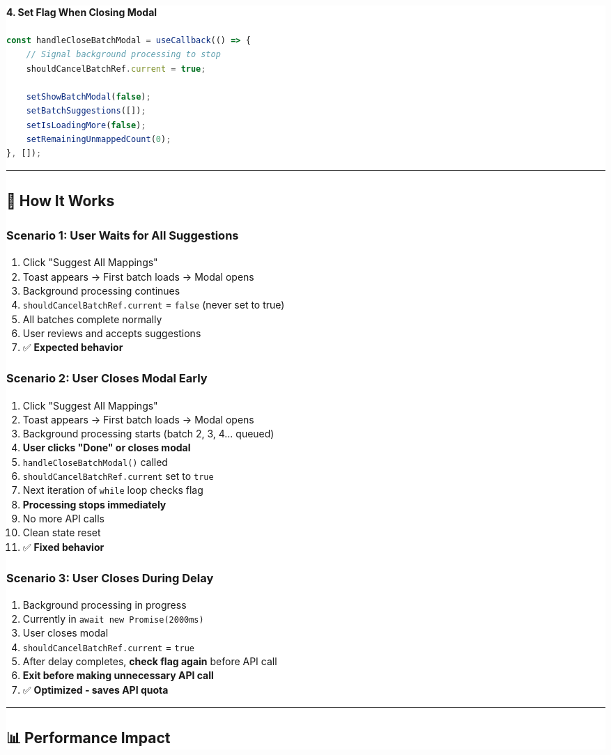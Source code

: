 #### 4. **Set Flag When Closing Modal**
```javascript
const handleCloseBatchModal = useCallback(() => {
    // Signal background processing to stop
    shouldCancelBatchRef.current = true;
    
    setShowBatchModal(false);
    setBatchSuggestions([]);
    setIsLoadingMore(false);
    setRemainingUnmappedCount(0);
}, []);
```

---

## 🎯 How It Works

### **Scenario 1: User Waits for All Suggestions**
1. Click "Suggest All Mappings"
2. Toast appears → First batch loads → Modal opens
3. Background processing continues
4. `shouldCancelBatchRef.current` = `false` (never set to true)
5. All batches complete normally
6. User reviews and accepts suggestions
7. ✅ **Expected behavior**

### **Scenario 2: User Closes Modal Early**
1. Click "Suggest All Mappings"
2. Toast appears → First batch loads → Modal opens
3. Background processing starts (batch 2, 3, 4... queued)
4. **User clicks "Done" or closes modal**
5. `handleCloseBatchModal()` called
6. `shouldCancelBatchRef.current` set to `true`
7. Next iteration of `while` loop checks flag
8. **Processing stops immediately**
9. No more API calls
10. Clean state reset
11. ✅ **Fixed behavior**

### **Scenario 3: User Closes During Delay**
1. Background processing in progress
2. Currently in `await new Promise(2000ms)`
3. User closes modal
4. `shouldCancelBatchRef.current` = `true`
5. After delay completes, **check flag again** before API call
6. **Exit before making unnecessary API call**
7. ✅ **Optimized - saves API quota**

---

## 📊 Performance Impact

